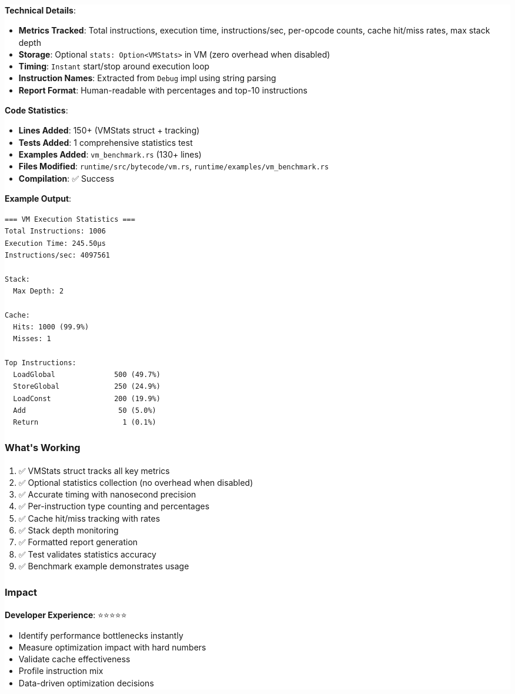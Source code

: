 **Technical Details**:
- **Metrics Tracked**: Total instructions, execution time, instructions/sec, per-opcode counts, cache hit/miss rates, max stack depth
- **Storage**: Optional `stats: Option<VMStats>` in VM (zero overhead when disabled)
- **Timing**: `Instant` start/stop around execution loop
- **Instruction Names**: Extracted from `Debug` impl using string parsing
- **Report Format**: Human-readable with percentages and top-10 instructions

**Code Statistics**:
- **Lines Added**: 150+ (VMStats struct + tracking)
- **Tests Added**: 1 comprehensive statistics test
- **Examples Added**: `vm_benchmark.rs` (130+ lines)
- **Files Modified**: `runtime/src/bytecode/vm.rs`, `runtime/examples/vm_benchmark.rs`
- **Compilation**: ✅ Success

**Example Output**:
```
=== VM Execution Statistics ===
Total Instructions: 1006
Execution Time: 245.50μs
Instructions/sec: 4097561

Stack:
  Max Depth: 2

Cache:
  Hits: 1000 (99.9%)
  Misses: 1

Top Instructions:
  LoadGlobal              500 (49.7%)
  StoreGlobal             250 (24.9%)
  LoadConst               200 (19.9%)
  Add                      50 (5.0%)
  Return                    1 (0.1%)
```

### What's Working

1. ✅ VMStats struct tracks all key metrics
2. ✅ Optional statistics collection (no overhead when disabled)
3. ✅ Accurate timing with nanosecond precision
4. ✅ Per-instruction type counting and percentages
5. ✅ Cache hit/miss tracking with rates
6. ✅ Stack depth monitoring
7. ✅ Formatted report generation
8. ✅ Test validates statistics accuracy
9. ✅ Benchmark example demonstrates usage

### Impact

**Developer Experience**: ⭐⭐⭐⭐⭐
- Identify performance bottlenecks instantly
- Measure optimization impact with hard numbers
- Validate cache effectiveness
- Profile instruction mix
- Data-driven optimization decisions
